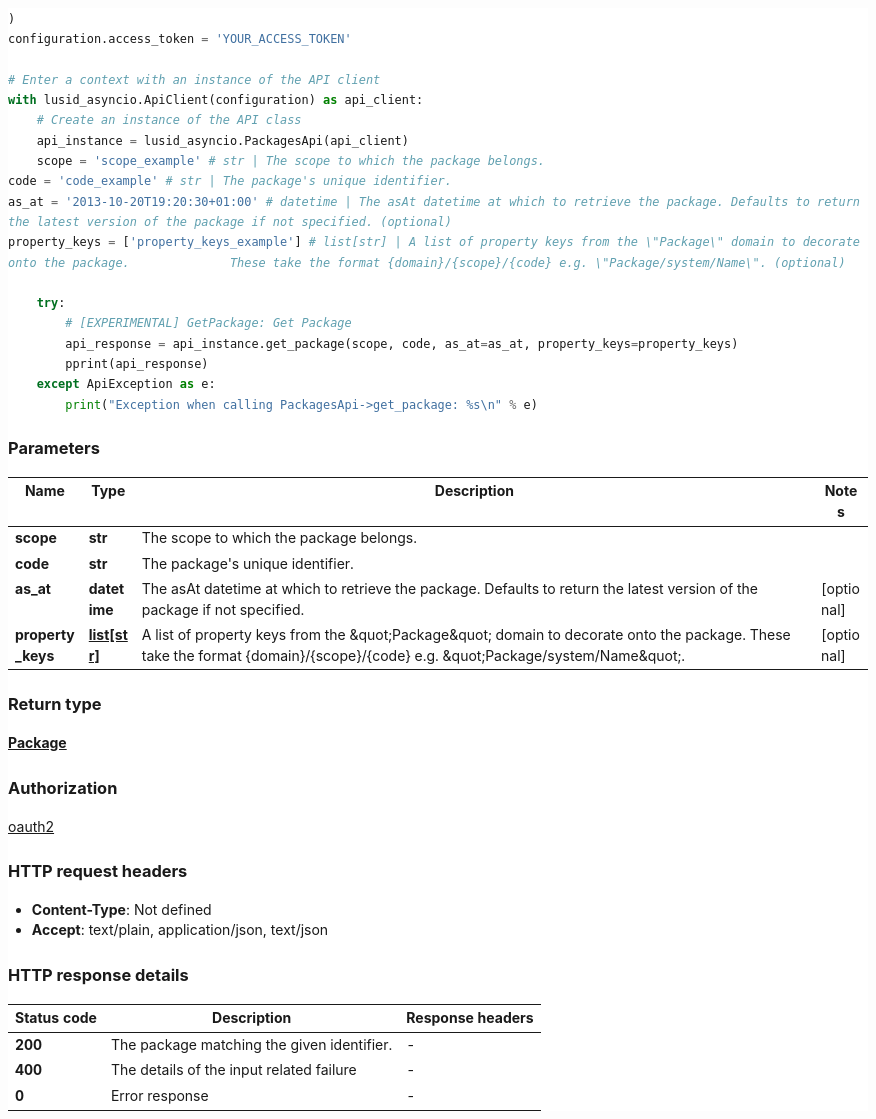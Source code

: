 ```python
)
configuration.access_token = 'YOUR_ACCESS_TOKEN'

# Enter a context with an instance of the API client
with lusid_asyncio.ApiClient(configuration) as api_client:
    # Create an instance of the API class
    api_instance = lusid_asyncio.PackagesApi(api_client)
    scope = 'scope_example' # str | The scope to which the package belongs.
code = 'code_example' # str | The package's unique identifier.
as_at = '2013-10-20T19:20:30+01:00' # datetime | The asAt datetime at which to retrieve the package. Defaults to return the latest version of the package if not specified. (optional)
property_keys = ['property_keys_example'] # list[str] | A list of property keys from the \"Package\" domain to decorate onto the package.              These take the format {domain}/{scope}/{code} e.g. \"Package/system/Name\". (optional)

    try:
        # [EXPERIMENTAL] GetPackage: Get Package
        api_response = api_instance.get_package(scope, code, as_at=as_at, property_keys=property_keys)
        pprint(api_response)
    except ApiException as e:
        print("Exception when calling PackagesApi->get_package: %s\n" % e)
```

### Parameters

Name | Type | Description  | Notes
------------- | ------------- | ------------- | -------------
 **scope** | **str**| The scope to which the package belongs. | 
 **code** | **str**| The package&#39;s unique identifier. | 
 **as_at** | **datetime**| The asAt datetime at which to retrieve the package. Defaults to return the latest version of the package if not specified. | [optional] 
 **property_keys** | [**list[str]**](str.md)| A list of property keys from the \&quot;Package\&quot; domain to decorate onto the package.              These take the format {domain}/{scope}/{code} e.g. \&quot;Package/system/Name\&quot;. | [optional] 

### Return type

[**Package**](Package.md)

### Authorization

[oauth2](../README.md#oauth2)

### HTTP request headers

 - **Content-Type**: Not defined
 - **Accept**: text/plain, application/json, text/json

### HTTP response details
| Status code | Description | Response headers |
|-------------|-------------|------------------|
**200** | The package matching the given identifier. |  -  |
**400** | The details of the input related failure |  -  |
**0** | Error response |  -  |
